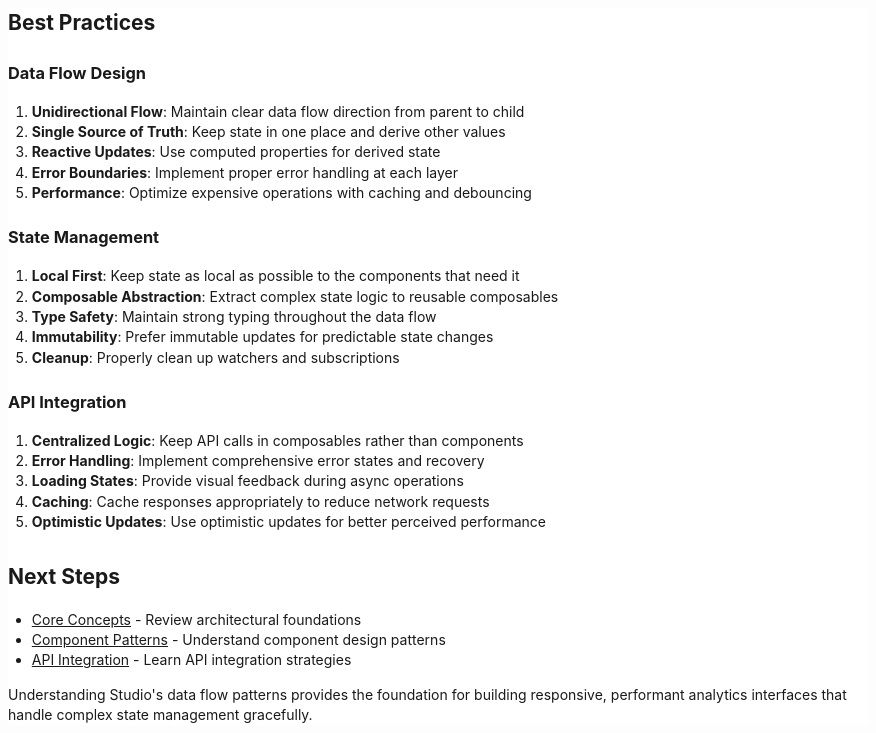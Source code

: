 ## Best Practices

### Data Flow Design

1. **Unidirectional Flow**: Maintain clear data flow direction from parent to child
2. **Single Source of Truth**: Keep state in one place and derive other values
3. **Reactive Updates**: Use computed properties for derived state
4. **Error Boundaries**: Implement proper error handling at each layer
5. **Performance**: Optimize expensive operations with caching and debouncing

### State Management

1. **Local First**: Keep state as local as possible to the components that need it
2. **Composable Abstraction**: Extract complex state logic to reusable composables
3. **Type Safety**: Maintain strong typing throughout the data flow
4. **Immutability**: Prefer immutable updates for predictable state changes
5. **Cleanup**: Properly clean up watchers and subscriptions

### API Integration

1. **Centralized Logic**: Keep API calls in composables rather than components
2. **Error Handling**: Implement comprehensive error states and recovery
3. **Loading States**: Provide visual feedback during async operations
4. **Caching**: Cache responses appropriately to reduce network requests
5. **Optimistic Updates**: Use optimistic updates for better perceived performance

## Next Steps

- [Core Concepts](./3.core-concepts.md) - Review architectural foundations
- [Component Patterns](./4.component-patterns.md) - Understand component design patterns
- [API Integration](./5.api-integration.md) - Learn API integration strategies

Understanding Studio's data flow patterns provides the foundation for building responsive, performant analytics interfaces that handle complex state management gracefully.
